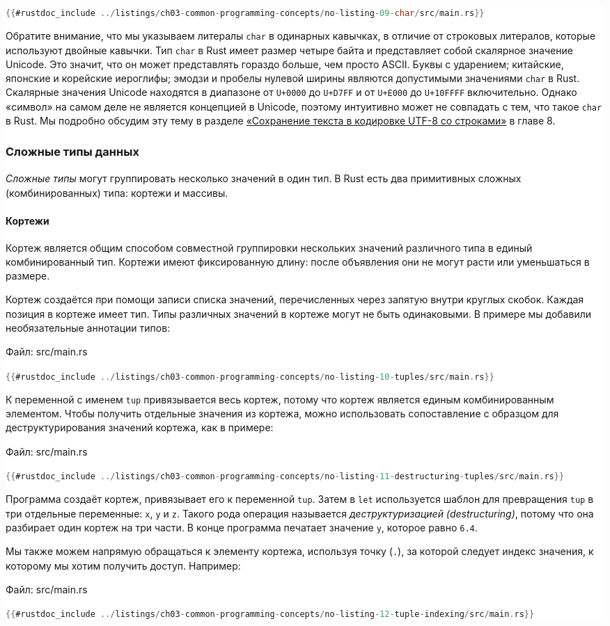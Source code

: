 ```rust
{{#rustdoc_include ../listings/ch03-common-programming-concepts/no-listing-09-char/src/main.rs}}
```

Обратите внимание, что мы указываем литералы `char` в одинарных кавычках, в отличие от строковых литералов, которые используют двойные кавычки. Тип `char` в Rust имеет размер четыре байта и представляет собой скалярное значение Unicode. Это значит, что он может представлять гораздо больше, чем просто ASCII. Буквы с ударением; китайские, японские и корейские иероглифы; эмодзи и пробелы нулевой ширины являются допустимыми значениями `char` в Rust. Скалярные значения Unicode находятся в диапазоне от `U+0000` до `U+D7FF` и от `U+E000` до `U+10FFFF` включительно. Однако «символ» на самом деле не является концепцией в Unicode, поэтому интуитивно может не совпадать с тем, что такое `char` в Rust. Мы подробно обсудим эту тему в разделе [«Сохранение текста в кодировке UTF-8 со строками»] в главе 8.

### Сложные типы данных

*Сложные типы* могут группировать несколько значений в один тип. В Rust есть два примитивных сложных (комбинированных) типа: кортежи и массивы.

#### Кортежи

Кортеж является общим способом совместной группировки нескольких значений различного типа в единый комбинированный тип. Кортежи имеют фиксированную длину: после объявления они не могут расти или уменьшаться в размере.

Кортеж создаётся при помощи записи списка значений, перечисленных через запятую внутри круглых скобок. Каждая позиция в кортеже имеет тип. Типы различных значений в кортеже могут не быть одинаковыми. В примере мы добавили необязательные аннотации типов:

<span class="filename">Файл: src/main.rs</span>

```rust
{{#rustdoc_include ../listings/ch03-common-programming-concepts/no-listing-10-tuples/src/main.rs}}
```

К переменной с именем `tup` привязывается весь кортеж, потому что кортеж является единым комбинированным элементом. Чтобы получить отдельные значения из кортежа, можно использовать сопоставление с образцом для деструктурирования значений кортежа, как в примере:

<span class="filename">Файл: src/main.rs</span>

```rust
{{#rustdoc_include ../listings/ch03-common-programming-concepts/no-listing-11-destructuring-tuples/src/main.rs}}
```

Программа создаёт кортеж, привязывает его к переменной `tup`. Затем в `let` используется шаблон для превращения `tup` в три отдельные переменные: `x`, `y` и `z`. Такого рода операция называется *деструктуризацией (destructuring)*, потому что она разбирает один кортеж на три части. В конце программа печатает значение `y`, которое равно `6.4`.

Мы также можем напрямую обращаться к элементу кортежа, используя точку (`.`), за которой следует индекс значения, к которому мы хотим получить доступ. Например:

<span class="filename">Файл: src/main.rs</span>

```rust
{{#rustdoc_include ../listings/ch03-common-programming-concepts/no-listing-12-tuple-indexing/src/main.rs}}
```


[«Условные конструкции»]: ch03-05-control-flow.html#control-flow
[«Сохранение текста в кодировке UTF-8 со строками»]: ch08-02-strings.html#storing-utf-8-encoded-text-with-strings
[главе 4]: ch04-01-what-is-ownership.html#the-stack-and-the-heap
[Глава 8]: ch08-01-vectors.html
[«Неисправимые ошибки с `panic!`»]: ch09-01-unrecoverable-errors-with-panic.html